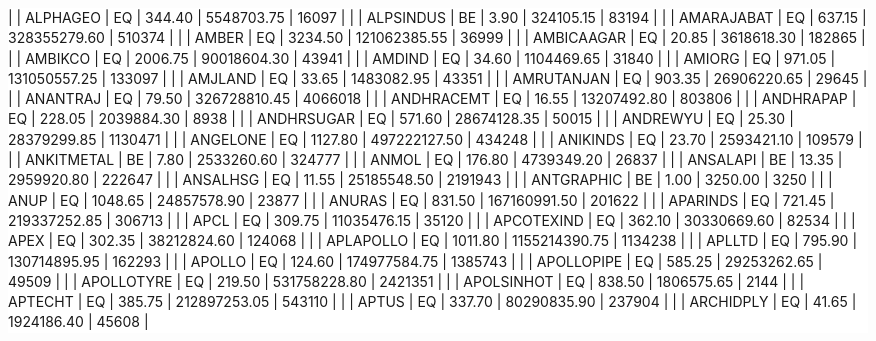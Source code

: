 |  | ALPHAGEO | EQ | 344.40 | 5548703.75 | 16097 |
|  | ALPSINDUS | BE | 3.90 | 324105.15 | 83194 |
|  | AMARAJABAT | EQ | 637.15 | 328355279.60 | 510374 |
|  | AMBER | EQ | 3234.50 | 121062385.55 | 36999 |
|  | AMBICAAGAR | EQ | 20.85 | 3618618.30 | 182865 |
|  | AMBIKCO | EQ | 2006.75 | 90018604.30 | 43941 |
|  | AMDIND | EQ | 34.60 | 1104469.65 | 31840 |
|  | AMIORG | EQ | 971.05 | 131050557.25 | 133097 |
|  | AMJLAND | EQ | 33.65 | 1483082.95 | 43351 |
|  | AMRUTANJAN | EQ | 903.35 | 26906220.65 | 29645 |
|  | ANANTRAJ | EQ | 79.50 | 326728810.45 | 4066018 |
|  | ANDHRACEMT | EQ | 16.55 | 13207492.80 | 803806 |
|  | ANDHRAPAP | EQ | 228.05 | 2039884.30 | 8938 |
|  | ANDHRSUGAR | EQ | 571.60 | 28674128.35 | 50015 |
|  | ANDREWYU | EQ | 25.30 | 28379299.85 | 1130471 |
|  | ANGELONE | EQ | 1127.80 | 497222127.50 | 434248 |
|  | ANIKINDS | EQ | 23.70 | 2593421.10 | 109579 |
|  | ANKITMETAL | BE | 7.80 | 2533260.60 | 324777 |
|  | ANMOL | EQ | 176.80 | 4739349.20 | 26837 |
|  | ANSALAPI | BE | 13.35 | 2959920.80 | 222647 |
|  | ANSALHSG | EQ | 11.55 | 25185548.50 | 2191943 |
|  | ANTGRAPHIC | BE | 1.00 | 3250.00 | 3250 |
|  | ANUP | EQ | 1048.65 | 24857578.90 | 23877 |
|  | ANURAS | EQ | 831.50 | 167160991.50 | 201622 |
|  | APARINDS | EQ | 721.45 | 219337252.85 | 306713 |
|  | APCL | EQ | 309.75 | 11035476.15 | 35120 |
|  | APCOTEXIND | EQ | 362.10 | 30330669.60 | 82534 |
|  | APEX | EQ | 302.35 | 38212824.60 | 124068 |
|  | APLAPOLLO | EQ | 1011.80 | 1155214390.75 | 1134238 |
|  | APLLTD | EQ | 795.90 | 130714895.95 | 162293 |
|  | APOLLO | EQ | 124.60 | 174977584.75 | 1385743 |
|  | APOLLOPIPE | EQ | 585.25 | 29253262.65 | 49509 |
|  | APOLLOTYRE | EQ | 219.50 | 531758228.80 | 2421351 |
|  | APOLSINHOT | EQ | 838.50 | 1806575.65 | 2144 |
|  | APTECHT | EQ | 385.75 | 212897253.05 | 543110 |
|  | APTUS | EQ | 337.70 | 80290835.90 | 237904 |
|  | ARCHIDPLY | EQ | 41.65 | 1924186.40 | 45608 |